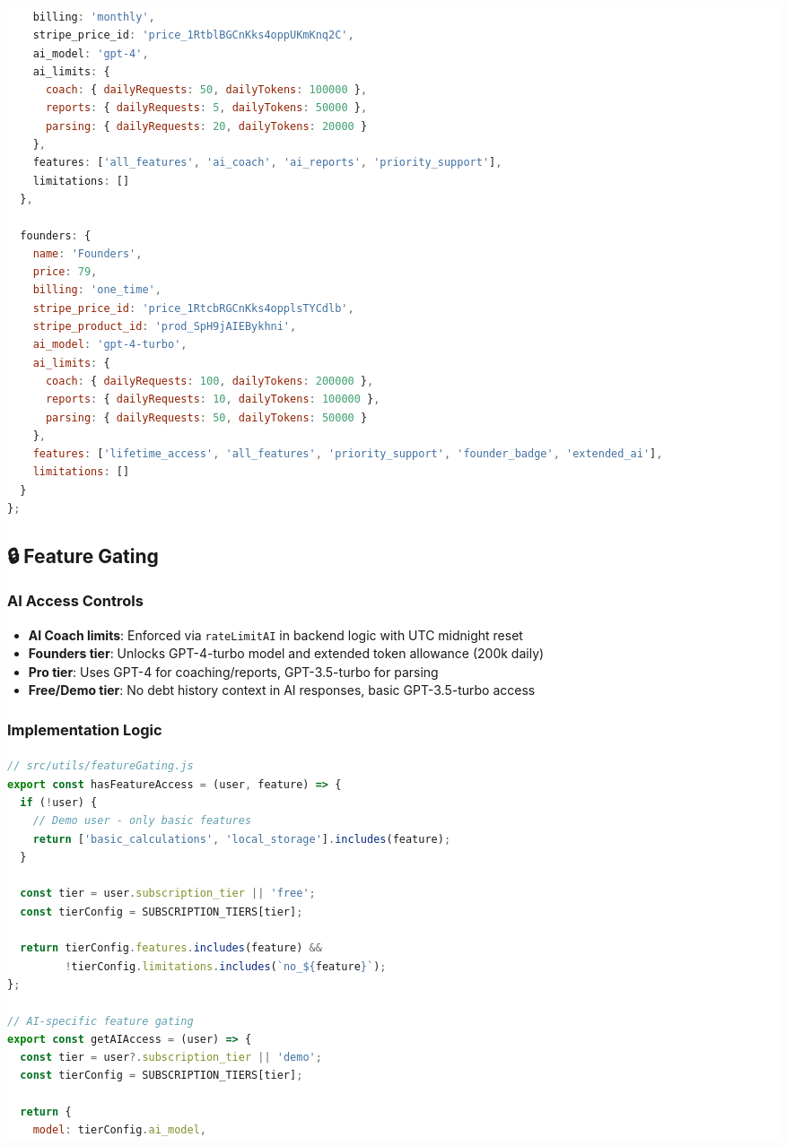 ```javascript
    billing: 'monthly',
    stripe_price_id: 'price_1RtblBGCnKks4oppUKmKnq2C',
    ai_model: 'gpt-4',
    ai_limits: { 
      coach: { dailyRequests: 50, dailyTokens: 100000 }, 
      reports: { dailyRequests: 5, dailyTokens: 50000 },
      parsing: { dailyRequests: 20, dailyTokens: 20000 }
    },
    features: ['all_features', 'ai_coach', 'ai_reports', 'priority_support'],
    limitations: []
  },
  
  founders: {
    name: 'Founders',
    price: 79,
    billing: 'one_time',
    stripe_price_id: 'price_1RtcbRGCnKks4opplsTYCdlb',
    stripe_product_id: 'prod_SpH9jAIEBykhni',
    ai_model: 'gpt-4-turbo',
    ai_limits: { 
      coach: { dailyRequests: 100, dailyTokens: 200000 }, 
      reports: { dailyRequests: 10, dailyTokens: 100000 },
      parsing: { dailyRequests: 50, dailyTokens: 50000 }
    },
    features: ['lifetime_access', 'all_features', 'priority_support', 'founder_badge', 'extended_ai'],
    limitations: []
  }
};
```

## 🔒 Feature Gating

### AI Access Controls
- **AI Coach limits**: Enforced via `rateLimitAI` in backend logic with UTC midnight reset
- **Founders tier**: Unlocks GPT-4-turbo model and extended token allowance (200k daily)
- **Pro tier**: Uses GPT-4 for coaching/reports, GPT-3.5-turbo for parsing
- **Free/Demo tier**: No debt history context in AI responses, basic GPT-3.5-turbo access

### Implementation Logic
```javascript
// src/utils/featureGating.js
export const hasFeatureAccess = (user, feature) => {
  if (!user) {
    // Demo user - only basic features
    return ['basic_calculations', 'local_storage'].includes(feature);
  }
  
  const tier = user.subscription_tier || 'free';
  const tierConfig = SUBSCRIPTION_TIERS[tier];
  
  return tierConfig.features.includes(feature) && 
         !tierConfig.limitations.includes(`no_${feature}`);
};

// AI-specific feature gating
export const getAIAccess = (user) => {
  const tier = user?.subscription_tier || 'demo';
  const tierConfig = SUBSCRIPTION_TIERS[tier];
  
  return {
    model: tierConfig.ai_model,
```